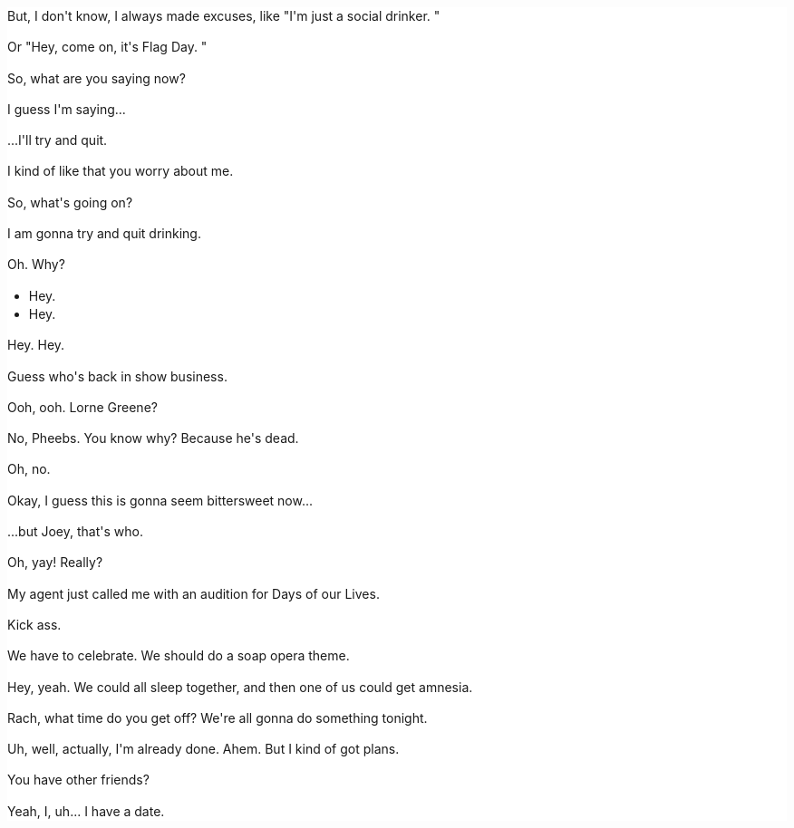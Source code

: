 But, I don't know, I always made excuses,
like "I'm just a social drinker. "

Or "Hey, come on, it's Flag Day. "

So, what are you saying now?

I guess I'm saying...

...I'll try and quit.

I kind of like that you worry about me.

So, what's going on?

I am gonna try and quit drinking.

Oh. Why?

- Hey.
- Hey.

Hey.
Hey.

Guess who's back in show business.

Ooh, ooh. Lorne Greene?

No, Pheebs. You know why?
Because he's dead.

Oh, no.

Okay, I guess this is gonna seem
bittersweet now...

...but Joey, that's who.

Oh, yay!
Really?

My agent just called me with an audition
for Days of our Lives.

Kick ass.

We have to celebrate.
We should do a soap opera theme.

Hey, yeah. We could all sleep together,
and then one of us could get amnesia.

Rach, what time do you get off?
We're all gonna do something tonight.

Uh, well, actually, I'm already done.
Ahem. But I kind of got plans.

You have other friends?

Yeah, I, uh... I have a date.
